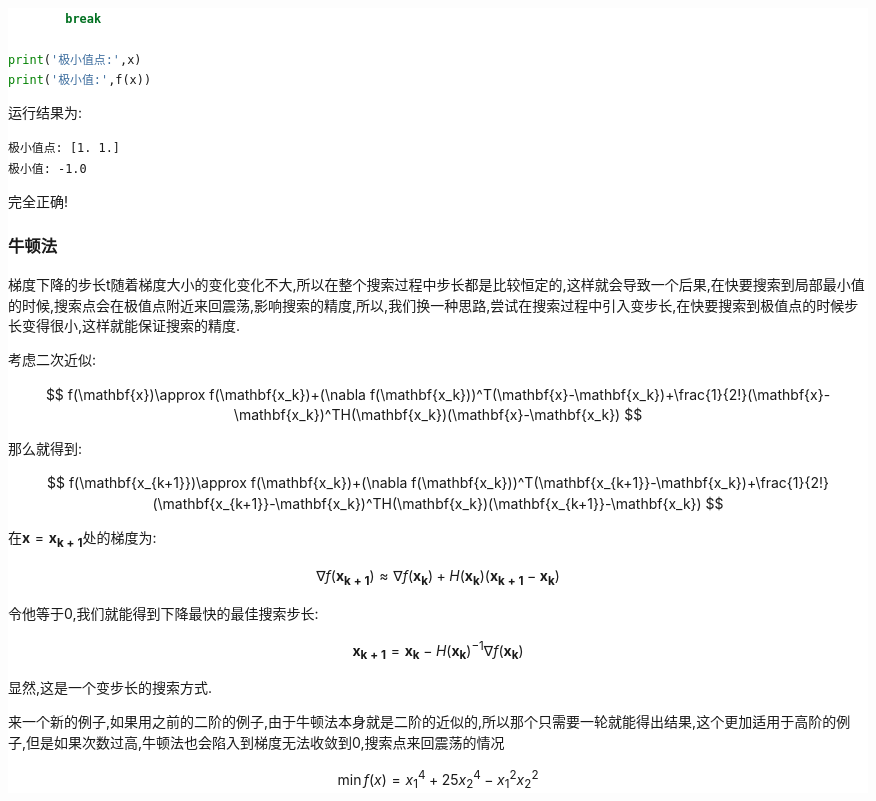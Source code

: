 ```Python
        break

print('极小值点:',x)
print('极小值:',f(x))

```

运行结果为:

```
极小值点: [1. 1.]
极小值: -1.0
```

完全正确!


### 牛顿法

梯度下降的步长t随着梯度大小的变化变化不大,所以在整个搜索过程中步长都是比较恒定的,这样就会导致一个后果,在快要搜索到局部最小值的时候,搜索点会在极值点附近来回震荡,影响搜索的精度,所以,我们换一种思路,尝试在搜索过程中引入变步长,在快要搜索到极值点的时候步长变得很小,这样就能保证搜索的精度.

考虑二次近似:

$$
f(\mathbf{x})\approx f(\mathbf{x_k})+(\nabla f(\mathbf{x_k}))^T(\mathbf{x}-\mathbf{x_k})+\frac{1}{2!}(\mathbf{x}-\mathbf{x_k})^TH(\mathbf{x_k})(\mathbf{x}-\mathbf{x_k})
$$

那么就得到:


$$
f(\mathbf{x_{k+1}})\approx f(\mathbf{x_k})+(\nabla f(\mathbf{x_k}))^T(\mathbf{x_{k+1}}-\mathbf{x_k})+\frac{1}{2!}(\mathbf{x_{k+1}}-\mathbf{x_k})^TH(\mathbf{x_k})(\mathbf{x_{k+1}}-\mathbf{x_k})
$$

在$\mathbf{x}=\mathbf{x_{k+1}}$处的梯度为:

$$
\nabla f(\mathbf{x_{k+1}})\approx \nabla f(\mathbf{x_{k}})+H(\mathbf{x_k})(\mathbf{x_{k+1}}-\mathbf{x_k})
$$

令他等于0,我们就能得到下降最快的最佳搜索步长:

$$
\mathbf{x_{k+1}}=\mathbf{x_{k}}-H(\mathbf{x_k})^{-1}\nabla f(\mathbf{x_{k}})
$$

显然,这是一个变步长的搜索方式.

来一个新的例子,如果用之前的二阶的例子,由于牛顿法本身就是二阶的近似的,所以那个只需要一轮就能得出结果,这个更加适用于高阶的例子,但是如果次数过高,牛顿法也会陷入到梯度无法收敛到0,搜索点来回震荡的情况

$$
\min f(x)=x_1^4+25x_2^4-x_1^2x_2^2
$$
